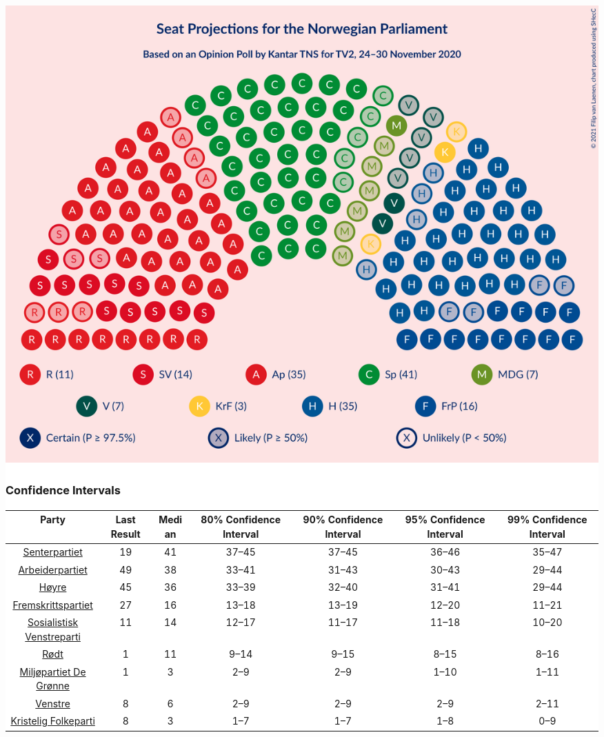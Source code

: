 ![Graph with seating plan not yet produced](2020-11-30-KantarTNS-seating-plan.png "Seating Plan")

### Confidence Intervals

| Party | Last Result | Median | 80% Confidence Interval | 90% Confidence Interval | 95% Confidence Interval | 99% Confidence Interval |
|:-----:|:-----------:|:------:|:-----------------------:|:-----------------------:|:-----------------------:|:-----------------------:|
| <a href="#senterpartiet">Senterpartiet</a> | 19 | 41 | 37–45 |37–45 |36–46 |35–47 |
| <a href="#arbeiderpartiet">Arbeiderpartiet</a> | 49 | 38 | 33–41 |31–43 |30–43 |29–44 |
| <a href="#høyre">Høyre</a> | 45 | 36 | 33–39 |32–40 |31–41 |29–44 |
| <a href="#fremskrittspartiet">Fremskrittspartiet</a> | 27 | 16 | 13–18 |13–19 |12–20 |11–21 |
| <a href="#sosialistisk-venstreparti">Sosialistisk Venstreparti</a> | 11 | 14 | 12–17 |11–17 |11–18 |10–20 |
| <a href="#rødt">Rødt</a> | 1 | 11 | 9–14 |9–15 |8–15 |8–16 |
| <a href="#miljøpartiet-de-grønne">Miljøpartiet De Grønne</a> | 1 | 3 | 2–9 |2–9 |1–10 |1–11 |
| <a href="#venstre">Venstre</a> | 8 | 6 | 2–9 |2–9 |2–9 |2–11 |
| <a href="#kristelig-folkeparti">Kristelig Folkeparti</a> | 8 | 3 | 1–7 |1–7 |1–8 |0–9 |
